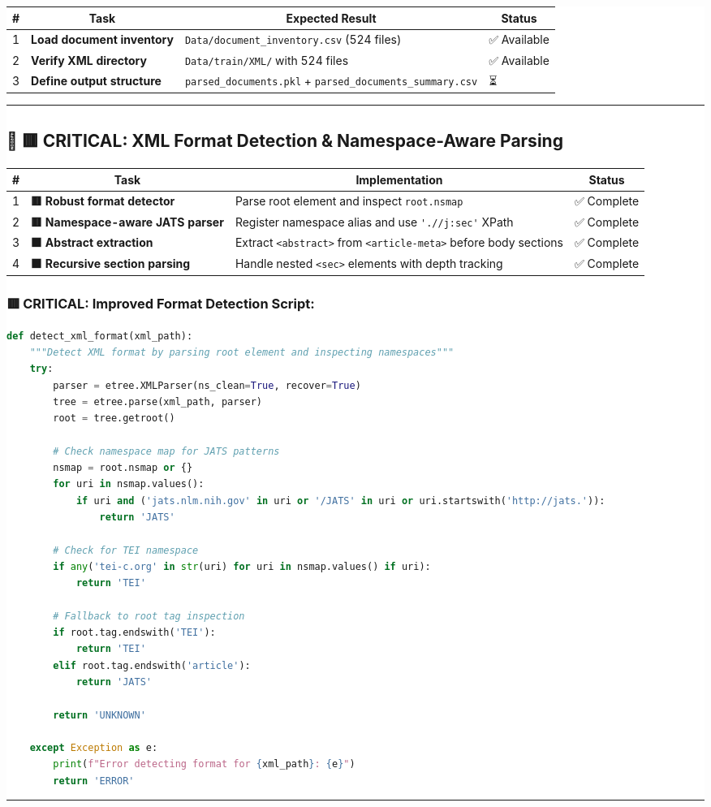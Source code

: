 | # | Task | Expected Result | Status |
|---|------|-----------------|--------|
| 1 | **Load document inventory** | `Data/document_inventory.csv` (524 files) | ✅ Available |
| 2 | **Verify XML directory** | `Data/train/XML/` with 524 files | ✅ Available |
| 3 | **Define output structure** | `parsed_documents.pkl` + `parsed_documents_summary.csv` | ⏳ |

---

## **🔬 🟥 CRITICAL: XML Format Detection & Namespace-Aware Parsing**

| # | Task | Implementation | Status |
|---|------|----------------|--------|
| 1 | **🟥 Robust format detector** | Parse root element and inspect `root.nsmap` | ✅ Complete |
| 2 | **🟥 Namespace-aware JATS parser** | Register namespace alias and use `'.//j:sec'` XPath | ✅ Complete |
| 3 | **🟧 Abstract extraction** | Extract `<abstract>` from `<article-meta>` before body sections | ✅ Complete |
| 4 | **🟧 Recursive section parsing** | Handle nested `<sec>` elements with depth tracking | ✅ Complete |

### 🟥 CRITICAL: Improved Format Detection Script:
```python
def detect_xml_format(xml_path):
    """Detect XML format by parsing root element and inspecting namespaces"""
    try:
        parser = etree.XMLParser(ns_clean=True, recover=True)
        tree = etree.parse(xml_path, parser)
        root = tree.getroot()
        
        # Check namespace map for JATS patterns
        nsmap = root.nsmap or {}
        for uri in nsmap.values():
            if uri and ('jats.nlm.nih.gov' in uri or '/JATS' in uri or uri.startswith('http://jats.')):
                return 'JATS'
        
        # Check for TEI namespace
        if any('tei-c.org' in str(uri) for uri in nsmap.values() if uri):
            return 'TEI'
            
        # Fallback to root tag inspection
        if root.tag.endswith('TEI'):
            return 'TEI'
        elif root.tag.endswith('article'):
            return 'JATS'
            
        return 'UNKNOWN'
        
    except Exception as e:
        print(f"Error detecting format for {xml_path}: {e}")
        return 'ERROR'
```

---